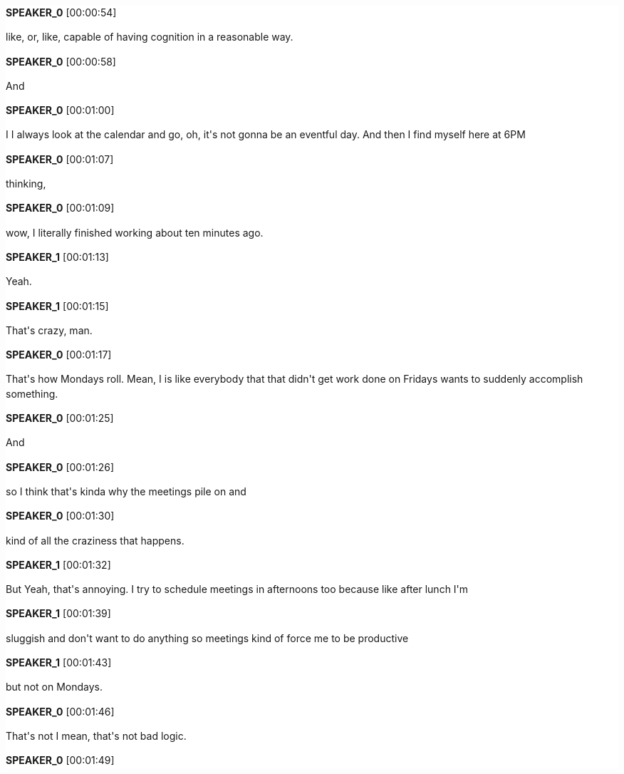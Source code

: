 **SPEAKER_0** [00:00:54]

like, or, like, capable of having cognition in a reasonable way.

**SPEAKER_0** [00:00:58]

And

**SPEAKER_0** [00:01:00]

I I always look at the calendar and go, oh, it's not gonna be an eventful day. And then I find myself here at 6PM

**SPEAKER_0** [00:01:07]

thinking,

**SPEAKER_0** [00:01:09]

wow, I literally finished working about ten minutes ago.

**SPEAKER_1** [00:01:13]

Yeah.

**SPEAKER_1** [00:01:15]

That's crazy, man.

**SPEAKER_0** [00:01:17]

That's how Mondays roll. Mean, I is like everybody that that didn't get work done on Fridays wants to suddenly accomplish something.

**SPEAKER_0** [00:01:25]

And

**SPEAKER_0** [00:01:26]

so I think that's kinda why the meetings pile on and

**SPEAKER_0** [00:01:30]

kind of all the craziness that happens.

**SPEAKER_1** [00:01:32]

But Yeah, that's annoying. I try to schedule meetings in afternoons too because like after lunch I'm

**SPEAKER_1** [00:01:39]

sluggish and don't want to do anything so meetings kind of force me to be productive

**SPEAKER_1** [00:01:43]

but not on Mondays.

**SPEAKER_0** [00:01:46]

That's not I mean, that's not bad logic.

**SPEAKER_0** [00:01:49]
